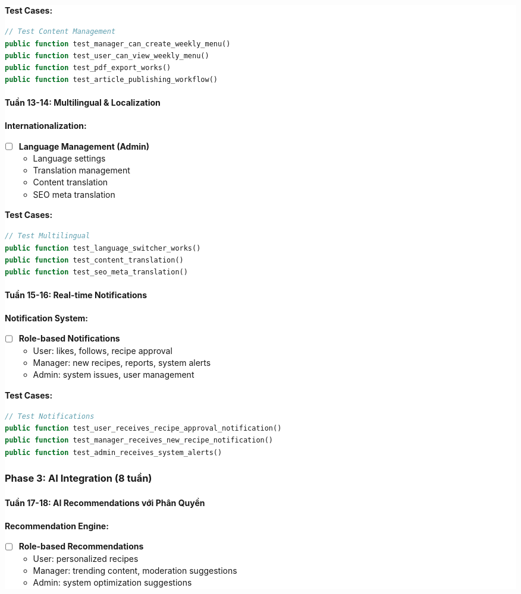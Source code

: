 **Test Cases:**

```php
// Test Content Management
public function test_manager_can_create_weekly_menu()
public function test_user_can_view_weekly_menu()
public function test_pdf_export_works()
public function test_article_publishing_workflow()
```

#### Tuần 13-14: Multilingual & Localization

**Internationalization:**

-   [ ] **Language Management (Admin)**
    -   Language settings
    -   Translation management
    -   Content translation
    -   SEO meta translation

**Test Cases:**

```php
// Test Multilingual
public function test_language_switcher_works()
public function test_content_translation()
public function test_seo_meta_translation()
```

#### Tuần 15-16: Real-time Notifications

**Notification System:**

-   [ ] **Role-based Notifications**
    -   User: likes, follows, recipe approval
    -   Manager: new recipes, reports, system alerts
    -   Admin: system issues, user management

**Test Cases:**

```php
// Test Notifications
public function test_user_receives_recipe_approval_notification()
public function test_manager_receives_new_recipe_notification()
public function test_admin_receives_system_alerts()
```

### Phase 3: AI Integration (8 tuần)

#### Tuần 17-18: AI Recommendations với Phân Quyền

**Recommendation Engine:**

-   [ ] **Role-based Recommendations**
    -   User: personalized recipes
    -   Manager: trending content, moderation suggestions
    -   Admin: system optimization suggestions
